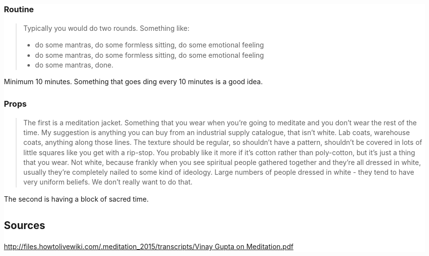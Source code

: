 ### Routine

> Typically you would do two rounds. Something like:
> - do some mantras, do some formless sitting, do some emotional feeling
> - do some mantras, do some formless sitting, do some emotional feeling
> - do some mantras, done.

Minimum 10 minutes. Something that goes ding every 10 minutes is a good idea.

### Props

> The first is a meditation jacket. Something that you wear when you’re going to meditate and you don’t wear the rest of the time. My suggestion is anything you can buy from an industrial supply catalogue, that isn’t white. Lab coats, warehouse coats, anything along those lines. The texture should be regular, so shouldn’t have a pattern, shouldn’t be covered in lots of little squares like you get with a rip-stop. You probably like it more if it’s cotton rather than poly-cotton, but it’s just a thing that you wear. Not white, because frankly when you see spiritual people gathered together and they’re all dressed in white, usually they’re completely nailed to some kind of ideology. Large numbers of people dressed in white - they tend to have very uniform beliefs. We don’t really want to do that.

The second is having a block of sacred time.

## Sources

[http://files.howtolivewiki.com/.meditation_2015/transcripts/Vinay Gupta on Meditation.pdf](http://files.howtolivewiki.com/.meditation_2015/transcripts/Vinay%20Gupta%20on%20Meditation.pdf)